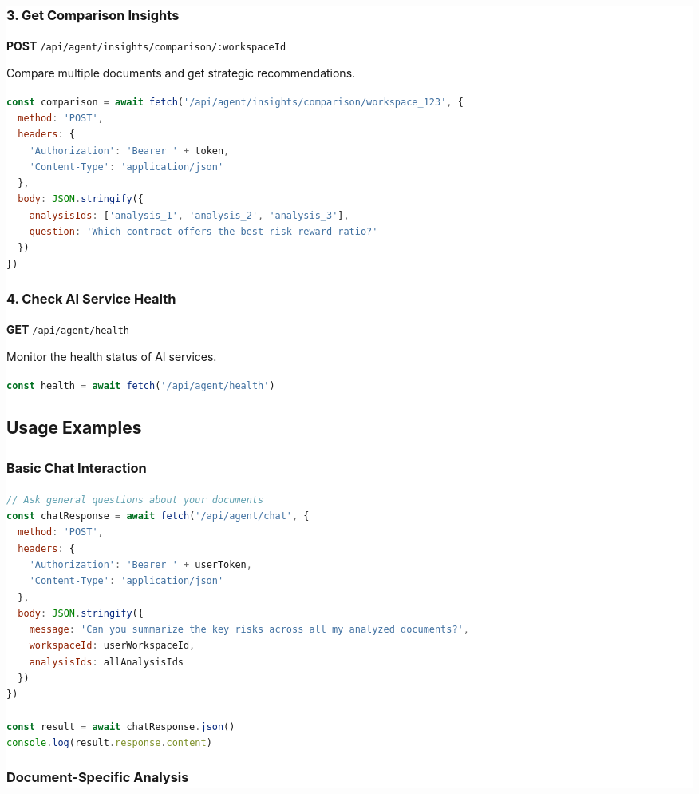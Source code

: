 ### 3. Get Comparison Insights
**POST** `/api/agent/insights/comparison/:workspaceId`

Compare multiple documents and get strategic recommendations.

```javascript
const comparison = await fetch('/api/agent/insights/comparison/workspace_123', {
  method: 'POST',
  headers: {
    'Authorization': 'Bearer ' + token,
    'Content-Type': 'application/json'
  },
  body: JSON.stringify({
    analysisIds: ['analysis_1', 'analysis_2', 'analysis_3'],
    question: 'Which contract offers the best risk-reward ratio?'
  })
})
```

### 4. Check AI Service Health
**GET** `/api/agent/health`

Monitor the health status of AI services.

```javascript
const health = await fetch('/api/agent/health')
```

## Usage Examples

### Basic Chat Interaction

```javascript
// Ask general questions about your documents
const chatResponse = await fetch('/api/agent/chat', {
  method: 'POST',
  headers: {
    'Authorization': 'Bearer ' + userToken,
    'Content-Type': 'application/json'
  },
  body: JSON.stringify({
    message: 'Can you summarize the key risks across all my analyzed documents?',
    workspaceId: userWorkspaceId,
    analysisIds: allAnalysisIds
  })
})

const result = await chatResponse.json()
console.log(result.response.content)
```

### Document-Specific Analysis
